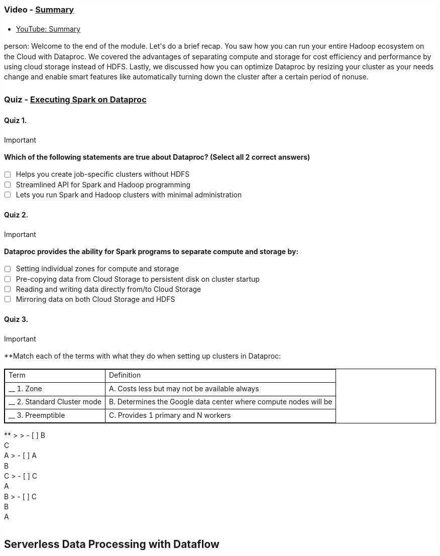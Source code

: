 ### Video - [Summary](https://www.cloudskillsboost.google/course_templates/53/video/509046)

- [YouTube: Summary](https://www.youtube.com/watch?v=scT9YWRELko)

person: Welcome to the end of the module. Let's do a brief recap. You saw how you can run your entire Hadoop ecosystem on the Cloud with Dataproc. We covered the advantages of separating compute and storage for cost efficiency and performance by using cloud storage instead of HDFS. Lastly, we discussed how you can optimize Dataproc by resizing your cluster as your needs change and enable smart features like automatically turning down the cluster after a certain period of nonuse.

### Quiz - [Executing Spark on Dataproc](https://www.cloudskillsboost.google/course_templates/53/quizzes/509047)

#### Quiz 1.

> [!important]
> **Which of the following statements are true about Dataproc?
(Select all 2 correct answers)**
>
> - [ ] Helps you create job-specific clusters without HDFS
> - [ ] Streamlined API for Spark and Hadoop programming
> - [ ] Lets you run Spark and Hadoop clusters with minimal administration

#### Quiz 2.

> [!important]
> **Dataproc provides the ability for Spark programs to separate compute and storage by:**
>
> - [ ] Setting individual zones for compute and storage
> - [ ] Pre-copying data from Cloud Storage to persistent disk on cluster startup
> - [ ] Reading and writing data directly from/to Cloud Storage
> - [ ] Mirroring data on both Cloud Storage and HDFS

#### Quiz 3.

> [!important]
> **Match each of the terms with what they do when setting up clusters in Dataproc:
<table style='border: 1px solid black'><tr style='border: 1px solid black'><td style='border: 1px solid black'>Term</td><td style='border: 1px solid black'>Definition</td></tr><tr style='border: 1px solid black'><td style='border: 1px solid black'>__ 1. Zone</td><td style='border: 1px solid black'>A. Costs less but may not be available always</td></tr><tr style='border: 1px solid black'><td style='border: 1px solid black'>__ 2. Standard Cluster mode</td><td style='border: 1px solid black'>B. Determines the Google data center where compute nodes will be</td></tr><tr style='border: 1px solid black'><td style='border: 1px solid black'>__ 3. Preemptible</td><td style='border: 1px solid black'>C. Provides 1 primary and N workers</td></tr></table>**
>
> - [ ] B<br>C<br>A
> - [ ] A<br>B<br>C
> - [ ] C<br>A<br>B
> - [ ] C<br>B<br>A

## Serverless Data Processing with Dataflow
